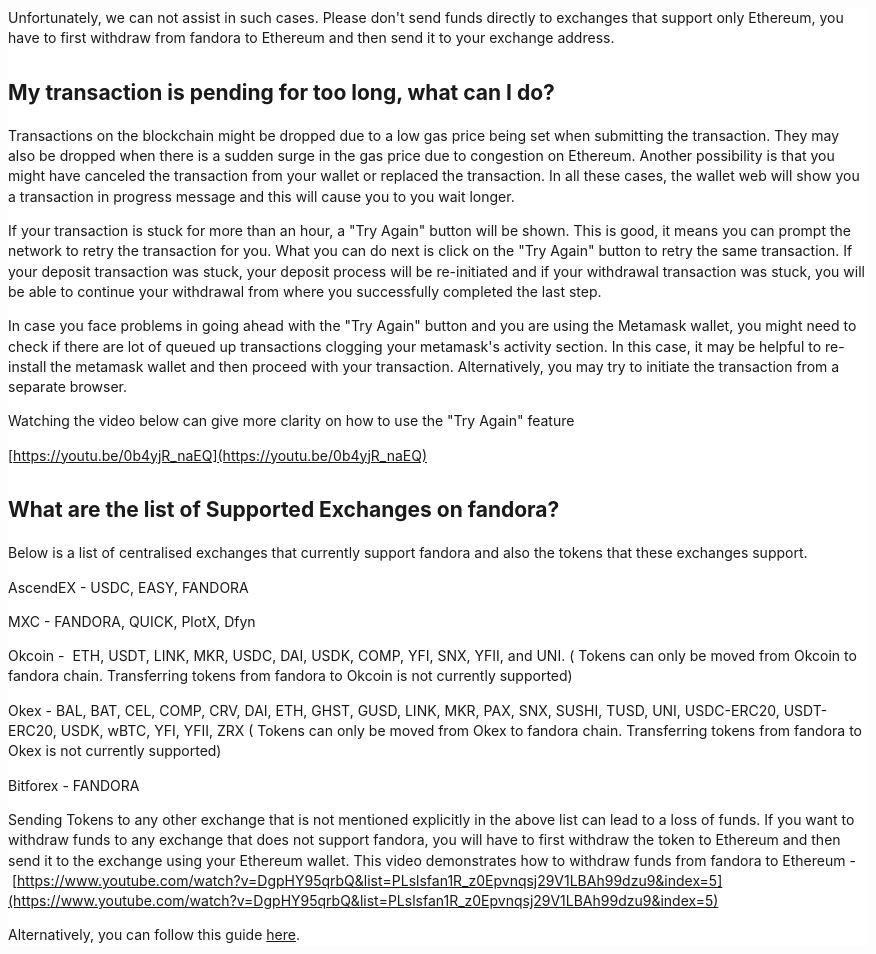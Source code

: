 Unfortunately, we can not assist in such cases. Please don't send funds directly to exchanges that support only Ethereum, you have to first withdraw from fandora to Ethereum and then send it to your exchange address.

## My transaction is pending for too long, what can I do?

Transactions on the blockchain might be dropped due to a low gas price being set when submitting the transaction. They may also be dropped when there is a sudden surge in the gas price due to congestion on Ethereum. Another possibility is that you might have canceled the transaction from your wallet or replaced the transaction. In all these cases, the wallet web will show you a transaction in progress message and this will cause you to you wait longer.

If your transaction is stuck for more than an hour, a "Try Again" button will be shown. This is good, it means you can prompt the network to retry the transaction for you. What you can do next is click on the "Try Again" button to retry the same transaction. If your deposit transaction was stuck, your deposit process will be re-initiated and if your withdrawal transaction was stuck, you will be able to continue your withdrawal from where you successfully completed the last step.

In case you face problems in going ahead with the "Try Again" button and you are using the Metamask wallet, you might need to check if there are lot of queued up transactions clogging your metamask's activity section. In this case, it may be helpful to re-install the metamask wallet and then proceed with your transaction. Alternatively, you may try to initiate the transaction from a separate browser.

Watching the video below can give more clarity on how to use the "Try Again" feature

[https://youtu.be/0b4yjR_naEQ](https://youtu.be/0b4yjR_naEQ)

## What are the list of Supported Exchanges on fandora?

Below is a list of centralised exchanges that currently support fandora and also the tokens that these exchanges support.

AscendEX - USDC, EASY, FANDORA

MXC - FANDORA, QUICK, PlotX, Dfyn

Okcoin -  ETH, USDT, LINK, MKR, USDC, DAI, USDK, COMP, YFI, SNX, YFII, and UNI. ( Tokens can only be moved from Okcoin to fandora chain. Transferring tokens from fandora to Okcoin is not currently supported)

Okex - BAL, BAT, CEL, COMP, CRV, DAI, ETH, GHST, GUSD, LINK, MKR, PAX, SNX, SUSHI, TUSD, UNI, USDC-ERC20, USDT-ERC20, USDK, wBTC, YFI, YFII, ZRX ( Tokens can only be moved from Okex to fandora chain. Transferring tokens from fandora to Okex is not currently supported)

Bitforex - FANDORA

Sending Tokens to any other exchange that is not mentioned explicitly in the above list can lead to a loss of funds. If you want to withdraw funds to any exchange that does not support fandora, you will have to first withdraw the token to Ethereum and then send it to the exchange using your Ethereum wallet. This video demonstrates how to withdraw funds from fandora to Ethereum - [https://www.youtube.com/watch?v=DgpHY95qrbQ&list=PLslsfan1R_z0Epvnqsj29V1LBAh99dzu9&index=5](https://www.youtube.com/watch?v=DgpHY95qrbQ&list=PLslsfan1R_z0Epvnqsj29V1LBAh99dzu9&index=5)

Alternatively, you can follow this guide [here](https://docs.matic.today/docs/develop/wallets/matic-web-wallet/web-wallet-v2-guide/).
